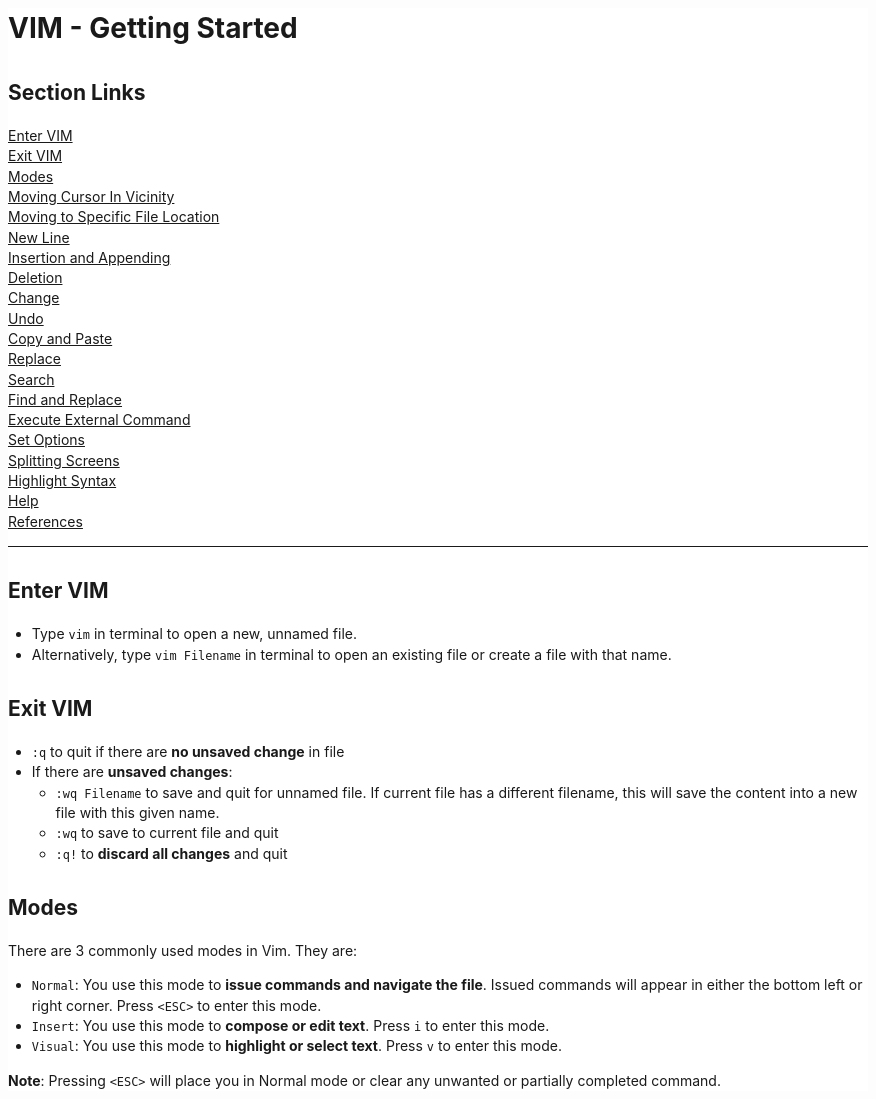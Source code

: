 # VIM - Getting Started
## Section Links
[Enter VIM](#entering-vim)\
[Exit VIM](#exit-vim)\
[Modes](#modes)\
[Moving Cursor In Vicinity](#moving-cursor-in-vicinity)\
[Moving to Specific File Location](#moving-to-specific-file-location)\
[New Line](#new-line)\
[Insertion and Appending](#insertion-and-appending)\
[Deletion](#deletion)\
[Change](#change)\
[Undo](#undo)\
[Copy and Paste](#copy-and-paste)\
[Replace](#replace)\
[Search](#search)\
[Find and Replace](#find-and-replace)\
[Execute External Command](#execute-external-command)\
[Set Options](#set-options)\
[Splitting Screens](#splitting-screens)\
[Highlight Syntax](#highlight-syntax)\
[Help](#help)\
[References](#references)

---

## Enter VIM
- Type `vim` in terminal to open a new, unnamed file.  
- Alternatively, type `vim Filename` in terminal to open an existing file or create a file with that name.

## Exit VIM
- `:q` to quit if there are **no unsaved change** in file
- If there are **unsaved changes**:
	- `:wq Filename` to save and quit for unnamed file. If current file has a different filename, this will save the content into a new file with this given name. 
	- `:wq` to save to current file and quit
	- `:q!` to **discard all changes** and quit

## Modes
There are 3 commonly used modes in Vim. They are:
- `Normal`: You use this mode to **issue commands and navigate the file**. Issued commands will appear in either the bottom left or right corner. Press `<ESC>` to enter this mode. 
- `Insert`: You use this mode to **compose or edit text**. Press `i` to enter this mode.
- `Visual`: You use this mode to **highlight or select text**. Press `v` to enter this mode. 

**Note**: Pressing `<ESC>` will place you in Normal mode or clear any unwanted or partially completed command.
